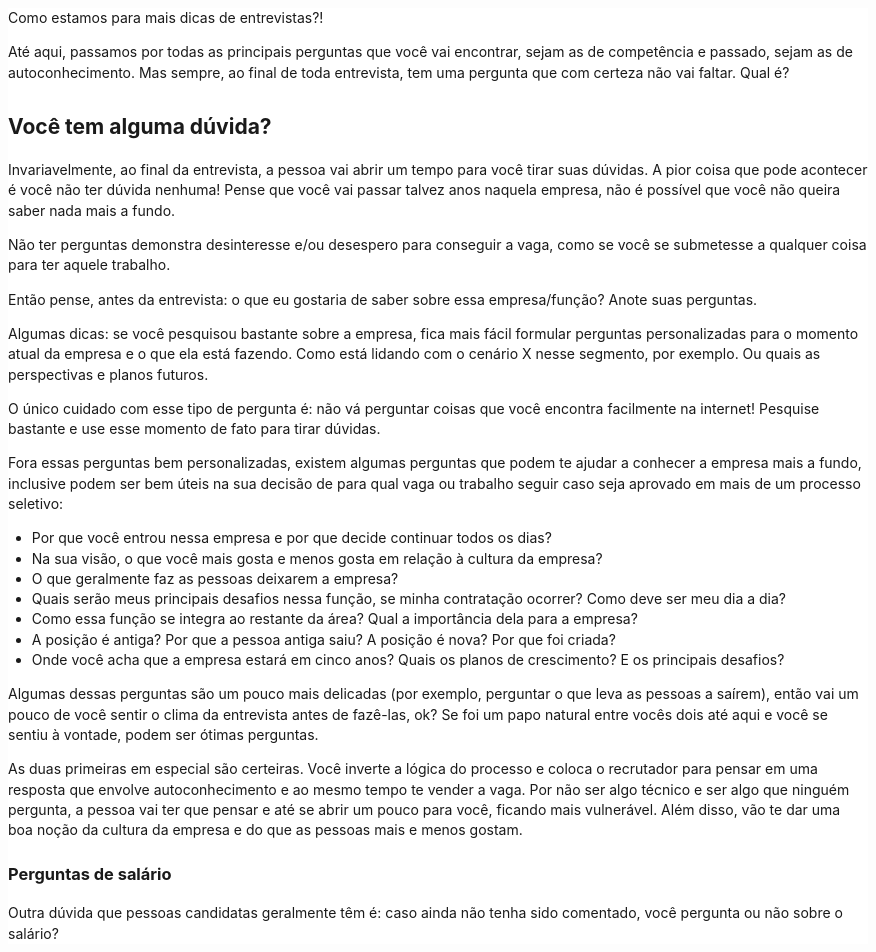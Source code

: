  

Como estamos para mais dicas de entrevistas?!

Até aqui, passamos por todas as principais perguntas que você vai encontrar, sejam as de competência e passado, sejam as de autoconhecimento. Mas sempre, ao final de toda entrevista, tem uma pergunta que com certeza não vai faltar. Qual é?

## Você tem alguma dúvida?

Invariavelmente, ao final da entrevista, a pessoa vai abrir um tempo para você tirar suas dúvidas. A pior coisa que pode acontecer é você não ter dúvida nenhuma! Pense que você vai passar talvez anos naquela empresa, não é possível que você não queira saber nada mais a fundo. 

Não ter perguntas demonstra desinteresse e/ou desespero para conseguir a vaga, como se você se submetesse  a qualquer coisa para ter aquele trabalho.

Então pense, antes da entrevista: o que eu gostaria de saber sobre essa empresa/função? Anote suas perguntas.

Algumas dicas: se você pesquisou bastante sobre a empresa, fica mais fácil formular perguntas personalizadas para o momento atual da empresa e o que ela está fazendo. Como está lidando com o cenário X nesse segmento, por exemplo. Ou quais as perspectivas e planos futuros.

O único cuidado com esse tipo de pergunta é: não vá perguntar coisas que você encontra facilmente na internet! Pesquise bastante e use esse momento de fato para tirar dúvidas.

Fora essas perguntas bem personalizadas, existem algumas perguntas que podem te ajudar a conhecer a empresa mais a fundo, inclusive podem ser bem úteis na sua decisão de para qual vaga ou trabalho seguir caso seja aprovado em mais de um processo seletivo:

- Por que você entrou nessa empresa e por que decide continuar todos os dias?
- Na sua visão, o que você mais gosta e menos gosta em relação à cultura da empresa? 
- O que geralmente faz as pessoas deixarem a empresa?
- Quais serão meus principais desafios nessa função, se minha contratação ocorrer? Como deve ser meu dia a dia?
- Como essa função se integra ao restante da área? Qual a importância dela para a empresa?
- A posição é antiga? Por que a pessoa antiga saiu? A posição é nova? Por que foi criada?
- Onde você acha que a empresa estará em cinco anos? Quais os planos de crescimento? E os principais desafios?

Algumas dessas perguntas são um pouco mais delicadas (por exemplo, perguntar o que leva as pessoas a saírem), então vai um pouco de você sentir o clima da entrevista antes de fazê-las, ok? Se foi um papo natural entre vocês dois até aqui e você se sentiu à vontade, podem ser ótimas perguntas.

As duas primeiras em especial são certeiras. Você inverte a lógica do processo e coloca o recrutador para pensar em uma resposta que envolve autoconhecimento e ao mesmo tempo te vender a vaga. Por não ser algo técnico e ser algo que ninguém pergunta, a pessoa vai ter que pensar e até se abrir um pouco para você, ficando mais vulnerável. Além disso, vão te dar uma boa noção da cultura da empresa e do que as pessoas mais e menos gostam.

### Perguntas de salário

Outra dúvida que pessoas candidatas geralmente têm é: caso ainda não tenha sido comentado, você pergunta ou não sobre o salário?
